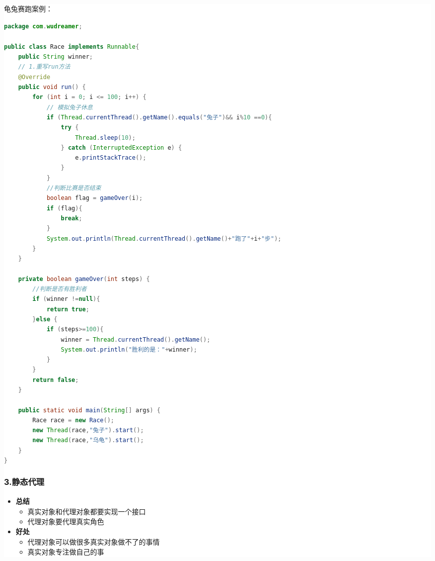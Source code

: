 龟兔赛跑案例：

~~~Java
package com.wudreamer;

public class Race implements Runnable{
    public String winner;
    // 1.重写run方法
    @Override
    public void run() {
        for (int i = 0; i <= 100; i++) {
            // 模拟兔子休息
            if (Thread.currentThread().getName().equals("兔子")&& i%10 ==0){
                try {
                    Thread.sleep(10);
                } catch (InterruptedException e) {
                    e.printStackTrace();
                }
            }
            //判断比赛是否结束
            boolean flag = gameOver(i);
            if (flag){
                break;
            }
            System.out.println(Thread.currentThread().getName()+"跑了"+i+"步");
        }
    }

    private boolean gameOver(int steps) {
        //判断是否有胜利者
        if (winner !=null){
            return true;
        }else {
            if (steps>=100){
                winner = Thread.currentThread().getName();
                System.out.println("胜利的是："+winner);
            }
        }
        return false;
    }

    public static void main(String[] args) {
        Race race = new Race();
        new Thread(race,"兔子").start();
        new Thread(race,"乌龟").start();
    }
}
~~~

### 3.静态代理

* **总结**
  * 真实对象和代理对象都要实现一个接口
  * 代理对象要代理真实角色
* **好处**
  * 代理对象可以做很多真实对象做不了的事情
  * 真实对象专注做自己的事

